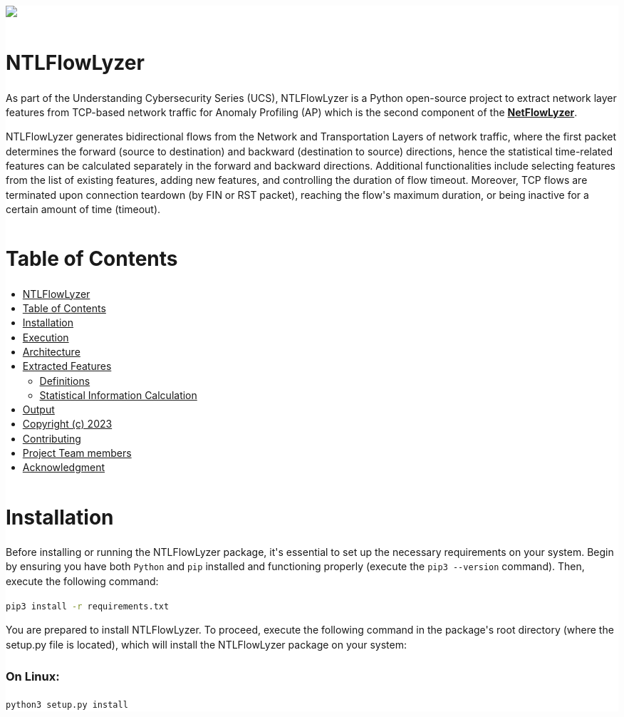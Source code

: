 ![](https://github.com/ahlashkari/NTLFlowLyzer/blob/master/bccc.jpg)

# NTLFlowLyzer

As part of the Understanding Cybersecurity Series (UCS), NTLFlowLyzer is a Python open-source project to extract network layer features from TCP-based network traffic for Anomaly Profiling (AP) which is the second component of the [**NetFlowLyzer**](https://github.com/ahlashkari/NetFlowLyzer).

NTLFlowLyzer generates bidirectional flows from the Network and Transportation Layers of network traffic, where the first packet determines the forward (source to destination) and backward (destination to source) directions, hence the statistical time-related features can be calculated separately in the forward and backward directions. Additional functionalities include selecting features from the list of existing features, adding new features, and controlling the duration of flow timeout. Moreover, TCP flows are terminated upon connection teardown (by FIN or RST packet), reaching the flow's maximum duration, or being inactive for a certain amount of time (timeout).


# Table of Contents

- [NTLFlowLyzer](#ntlflowlyzer)
- [Table of Contents](#table-of-contents)
- [Installation](#installation)
- [Execution](#execution)
- [Architecture](#architecture)
- [Extracted Features](#extracted-features)
  - [Definitions](#definitions)
  - [Statistical Information Calculation](#statistical-information-calculation)
- [Output](#output)
- [Copyright (c) 2023](#copyright-c-2023)
- [Contributing](#contributing)
- [Project Team members](#project-team-members)
- [Acknowledgment](#acknowledgment)

# Installation

Before installing or running the NTLFlowLyzer package, it's essential to set up the necessary requirements on your system. Begin by ensuring you have both `Python` and `pip` installed and functioning properly (execute the `pip3 --version` command). Then, execute the following command:

```bash
pip3 install -r requirements.txt
```

You are prepared to install NTLFlowLyzer. To proceed, execute the following command in the package's root directory (where the setup.py file is located), which will install the NTLFlowLyzer package on your system:

### On Linux:
```bash
python3 setup.py install
```
